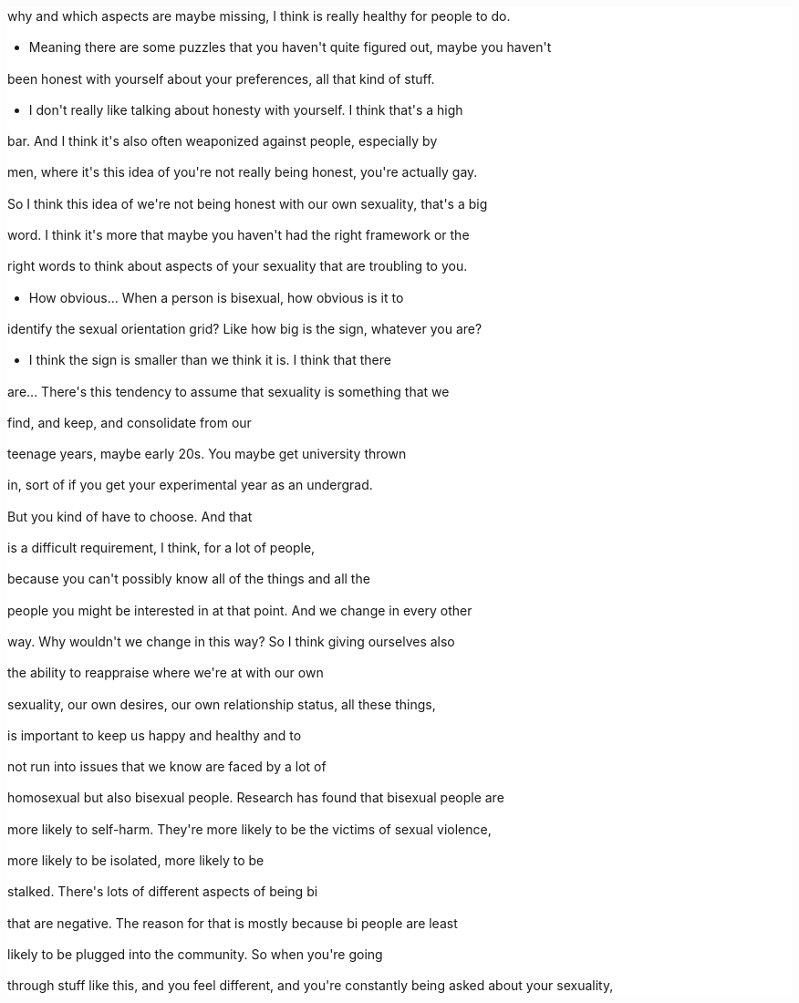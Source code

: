 why and which aspects are maybe missing, I think is really healthy for people to do.

- Meaning there are some puzzles that you haven't quite figured out, maybe you haven't

been honest with yourself about your preferences, all that kind of stuff.

- I don't really like talking about honesty with yourself. I think that's a high

bar. And I think it's also often weaponized against people, especially by

men, where it's this idea of you're not really being honest, you're actually gay.

So I think this idea of we're not being honest with our own sexuality, that's a big

word. I think it's more that maybe you haven't had the right framework or the

right words to think about aspects of your sexuality that are troubling to you.

- How obvious... When a person is bisexual, how obvious is it to

identify the sexual orientation grid? Like how big is the sign, whatever you are?

- I think the sign is smaller than we think it is. I think that there

are... There's this tendency to assume that sexuality is something that we

find, and keep, and consolidate from our

teenage years, maybe early 20s. You maybe get university thrown

in, sort of if you get your experimental year as an undergrad.

But you kind of have to choose. And that

is a difficult requirement, I think, for a lot of people,

because you can't possibly know all of the things and all the

people you might be interested in at that point. And we change in every other

way. Why wouldn't we change in this way? So I think giving ourselves also

the ability to reappraise where we're at with our own

sexuality, our own desires, our own relationship status, all these things,

is important to keep us happy and healthy and to

not run into issues that we know are faced by a lot of

homosexual but also bisexual people. Research has found that bisexual people are

more likely to self-harm. They're more likely to be the victims of sexual violence,

more likely to be isolated, more likely to be

stalked. There's lots of different aspects of being bi

that are negative. The reason for that is mostly because bi people are least

likely to be plugged into the community. So when you're going

through stuff like this, and you feel different, and you're constantly being asked about your sexuality,
